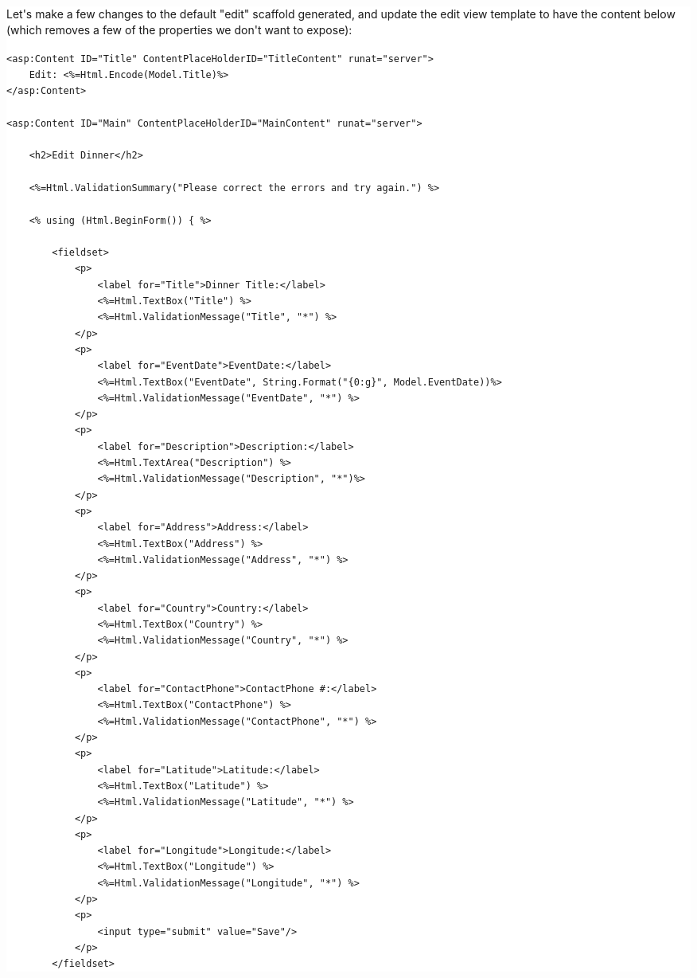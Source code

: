 Let's make a few changes to the default "edit" scaffold generated, and update the edit view template to have the content below (which removes a few of the properties we don't want to expose):

    <asp:Content ID="Title" ContentPlaceHolderID="TitleContent" runat="server">
        Edit: <%=Html.Encode(Model.Title)%>
    </asp:Content>
    
    <asp:Content ID="Main" ContentPlaceHolderID="MainContent" runat="server">
    
        <h2>Edit Dinner</h2>
    
        <%=Html.ValidationSummary("Please correct the errors and try again.") %>  
        
        <% using (Html.BeginForm()) { %>
    
            <fieldset>
                <p>
                    <label for="Title">Dinner Title:</label>
                    <%=Html.TextBox("Title") %>
                    <%=Html.ValidationMessage("Title", "*") %>
                </p>
                <p>
                    <label for="EventDate">EventDate:</label>
                    <%=Html.TextBox("EventDate", String.Format("{0:g}", Model.EventDate))%>
                    <%=Html.ValidationMessage("EventDate", "*") %>
                </p>
                <p>
                    <label for="Description">Description:</label>
                    <%=Html.TextArea("Description") %>
                    <%=Html.ValidationMessage("Description", "*")%>
                </p>
                <p>
                    <label for="Address">Address:</label>
                    <%=Html.TextBox("Address") %>
                    <%=Html.ValidationMessage("Address", "*") %>
                </p>
                <p>
                    <label for="Country">Country:</label>
                    <%=Html.TextBox("Country") %>               
                    <%=Html.ValidationMessage("Country", "*") %>
                </p>
                <p>
                    <label for="ContactPhone">ContactPhone #:</label>
                    <%=Html.TextBox("ContactPhone") %>
                    <%=Html.ValidationMessage("ContactPhone", "*") %>
                </p>
                <p>
                    <label for="Latitude">Latitude:</label>
                    <%=Html.TextBox("Latitude") %>
                    <%=Html.ValidationMessage("Latitude", "*") %>
                </p>
                <p>
                    <label for="Longitude">Longitude:</label>
                    <%=Html.TextBox("Longitude") %>
                    <%=Html.ValidationMessage("Longitude", "*") %>
                </p>
                <p>
                    <input type="submit" value="Save"/>
                </p>
            </fieldset>
            
